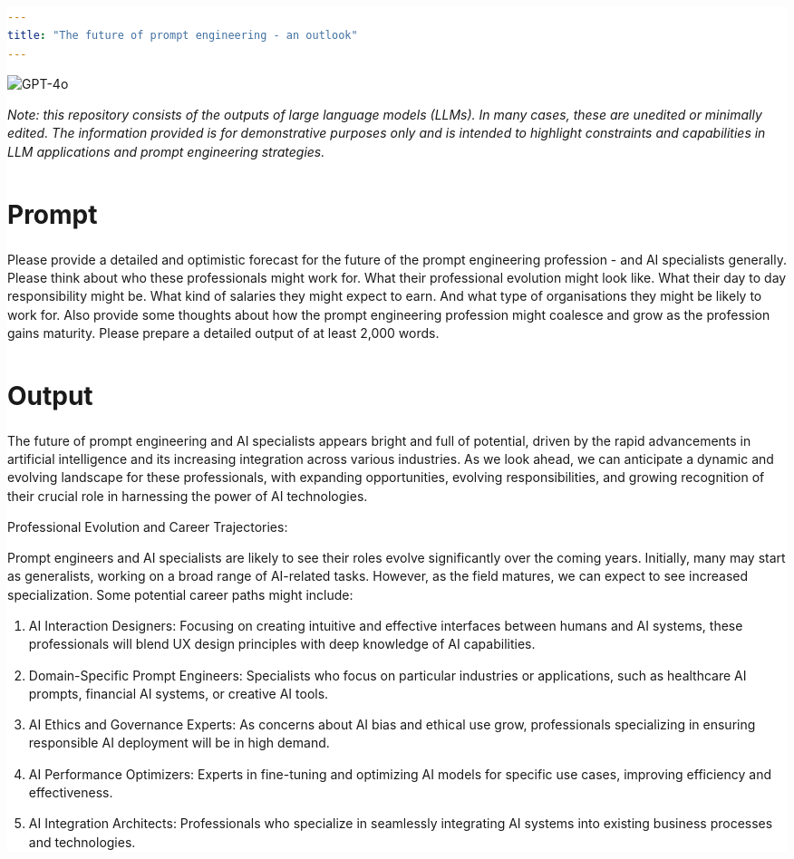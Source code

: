 ```yaml
---
title: "The future of prompt engineering - an outlook"
---
```

![GPT-4o](https://img.shields.io/badge/GPT--4o-3333FF?style=for-the-badge&logo=openai&logoColor=white)



*Note: this repository consists of the outputs of large language models (LLMs). In many cases, these are unedited or minimally edited. The information provided is for demonstrative purposes only and is intended to highlight constraints and capabilities in LLM applications and prompt engineering strategies.*


 
# Prompt

Please provide a detailed and optimistic forecast for the future of the prompt engineering profession - and AI specialists generally. Please think about who these professionals might work for. What their professional evolution might look like. What their day to day responsibility might be. What kind of salaries they might expect to earn. And what type of organisations they might be likely to work for. Also provide some thoughts about how the prompt engineering profession might coalesce and grow as the profession gains maturity. Please prepare a detailed output of at least 2,000 words.

# Output

The future of prompt engineering and AI specialists appears bright and full of potential, driven by the rapid advancements in artificial intelligence and its increasing integration across various industries. As we look ahead, we can anticipate a dynamic and evolving landscape for these professionals, with expanding opportunities, evolving responsibilities, and growing recognition of their crucial role in harnessing the power of AI technologies.

Professional Evolution and Career Trajectories:

Prompt engineers and AI specialists are likely to see their roles evolve significantly over the coming years. Initially, many may start as generalists, working on a broad range of AI-related tasks. However, as the field matures, we can expect to see increased specialization. Some potential career paths might include:

1. AI Interaction Designers: Focusing on creating intuitive and effective interfaces between humans and AI systems, these professionals will blend UX design principles with deep knowledge of AI capabilities.

2. Domain-Specific Prompt Engineers: Specialists who focus on particular industries or applications, such as healthcare AI prompts, financial AI systems, or creative AI tools.

3. AI Ethics and Governance Experts: As concerns about AI bias and ethical use grow, professionals specializing in ensuring responsible AI deployment will be in high demand.

4. AI Performance Optimizers: Experts in fine-tuning and optimizing AI models for specific use cases, improving efficiency and effectiveness.

5. AI Integration Architects: Professionals who specialize in seamlessly integrating AI systems into existing business processes and technologies.
